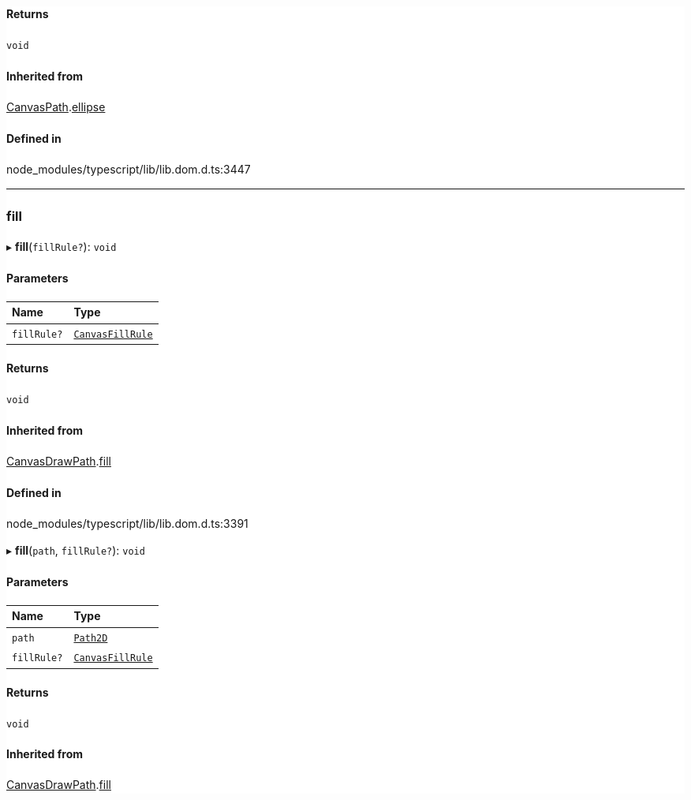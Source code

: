 #### Returns

`void`

#### Inherited from

[CanvasPath](main_module._internal_.CanvasPath.md).[ellipse](main_module._internal_.CanvasPath.md#ellipse)

#### Defined in

node_modules/typescript/lib/lib.dom.d.ts:3447

___

### fill

▸ **fill**(`fillRule?`): `void`

#### Parameters

| Name | Type |
| :------ | :------ |
| `fillRule?` | [`CanvasFillRule`](../modules/main_module._internal_.md#canvasfillrule) |

#### Returns

`void`

#### Inherited from

[CanvasDrawPath](main_module._internal_.CanvasDrawPath.md).[fill](main_module._internal_.CanvasDrawPath.md#fill)

#### Defined in

node_modules/typescript/lib/lib.dom.d.ts:3391

▸ **fill**(`path`, `fillRule?`): `void`

#### Parameters

| Name | Type |
| :------ | :------ |
| `path` | [`Path2D`](../modules/main_module._internal_.md#path2d) |
| `fillRule?` | [`CanvasFillRule`](../modules/main_module._internal_.md#canvasfillrule) |

#### Returns

`void`

#### Inherited from

[CanvasDrawPath](main_module._internal_.CanvasDrawPath.md).[fill](main_module._internal_.CanvasDrawPath.md#fill)
